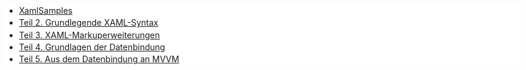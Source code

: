 - [XamlSamples](https://developer.xamarin.com/samples/xamarin-forms/XamlSamples/)
- [Teil 2. Grundlegende XAML-Syntax](~/xamarin-forms/xaml/xaml-basics/essential-xaml-syntax.md)
- [Teil 3. XAML-Markuperweiterungen](~/xamarin-forms/xaml/xaml-basics/xaml-markup-extensions.md)
- [Teil 4. Grundlagen der Datenbindung](~/xamarin-forms/xaml/xaml-basics/data-binding-basics.md)
- [Teil 5. Aus dem Datenbindung an MVVM](~/xamarin-forms/xaml/xaml-basics/data-bindings-to-mvvm.md)
